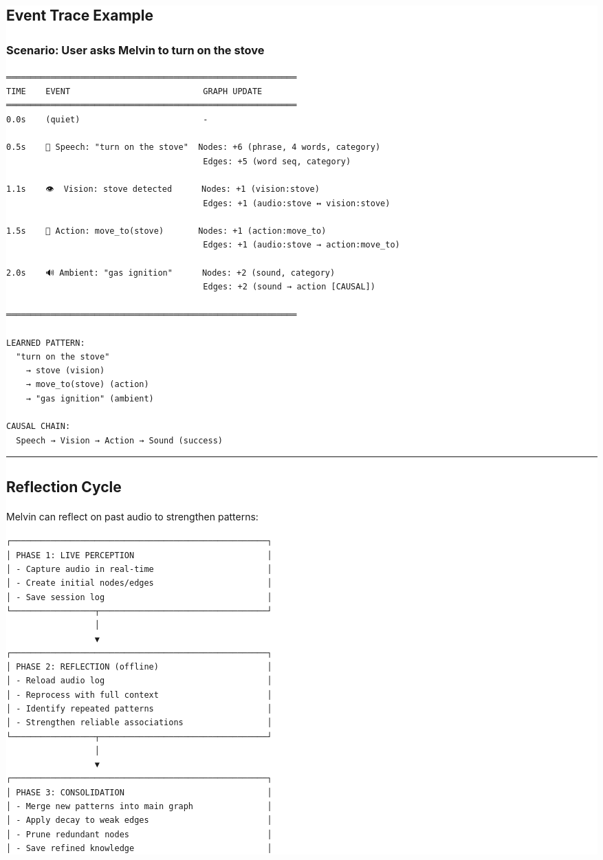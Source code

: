 ## Event Trace Example

### Scenario: User asks Melvin to turn on the stove

```
═══════════════════════════════════════════════════════════
TIME    EVENT                           GRAPH UPDATE
═══════════════════════════════════════════════════════════
0.0s    (quiet)                         -

0.5s    🎤 Speech: "turn on the stove"  Nodes: +6 (phrase, 4 words, category)
                                        Edges: +5 (word seq, category)

1.1s    👁️  Vision: stove detected      Nodes: +1 (vision:stove)
                                        Edges: +1 (audio:stove ↔ vision:stove)

1.5s    🤖 Action: move_to(stove)       Nodes: +1 (action:move_to)
                                        Edges: +1 (audio:stove → action:move_to)

2.0s    🔊 Ambient: "gas ignition"      Nodes: +2 (sound, category)
                                        Edges: +2 (sound → action [CAUSAL])

═══════════════════════════════════════════════════════════

LEARNED PATTERN:
  "turn on the stove" 
    → stove (vision)
    → move_to(stove) (action)
    → "gas ignition" (ambient)
    
CAUSAL CHAIN:
  Speech → Vision → Action → Sound (success)
```

---

## Reflection Cycle

Melvin can reflect on past audio to strengthen patterns:

```
┌────────────────────────────────────────────────────┐
│ PHASE 1: LIVE PERCEPTION                           │
│ - Capture audio in real-time                       │
│ - Create initial nodes/edges                       │
│ - Save session log                                 │
└─────────────────┬──────────────────────────────────┘
                  │
                  ▼
┌────────────────────────────────────────────────────┐
│ PHASE 2: REFLECTION (offline)                      │
│ - Reload audio log                                 │
│ - Reprocess with full context                      │
│ - Identify repeated patterns                       │
│ - Strengthen reliable associations                 │
└─────────────────┬──────────────────────────────────┘
                  │
                  ▼
┌────────────────────────────────────────────────────┐
│ PHASE 3: CONSOLIDATION                             │
│ - Merge new patterns into main graph               │
│ - Apply decay to weak edges                        │
│ - Prune redundant nodes                            │
│ - Save refined knowledge                           │
```